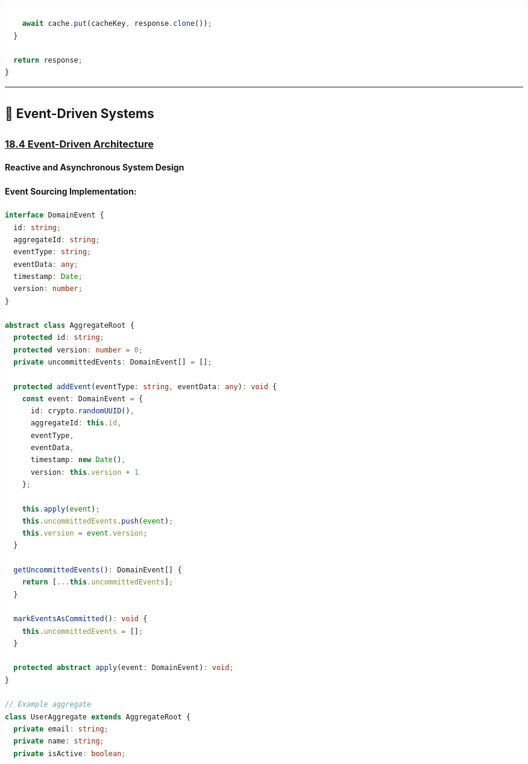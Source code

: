 ```javascript
    
    await cache.put(cacheKey, response.clone());
  }
  
  return response;
}
```

---

## 🔄 Event-Driven Systems

### [18.4 Event-Driven Architecture](04-event-driven/README.md)
**Reactive and Asynchronous System Design**

#### Event Sourcing Implementation:
```typescript
interface DomainEvent {
  id: string;
  aggregateId: string;
  eventType: string;
  eventData: any;
  timestamp: Date;
  version: number;
}

abstract class AggregateRoot {
  protected id: string;
  protected version: number = 0;
  private uncommittedEvents: DomainEvent[] = [];

  protected addEvent(eventType: string, eventData: any): void {
    const event: DomainEvent = {
      id: crypto.randomUUID(),
      aggregateId: this.id,
      eventType,
      eventData,
      timestamp: new Date(),
      version: this.version + 1
    };

    this.apply(event);
    this.uncommittedEvents.push(event);
    this.version = event.version;
  }

  getUncommittedEvents(): DomainEvent[] {
    return [...this.uncommittedEvents];
  }

  markEventsAsCommitted(): void {
    this.uncommittedEvents = [];
  }

  protected abstract apply(event: DomainEvent): void;
}

// Example aggregate
class UserAggregate extends AggregateRoot {
  private email: string;
  private name: string;
  private isActive: boolean;
```